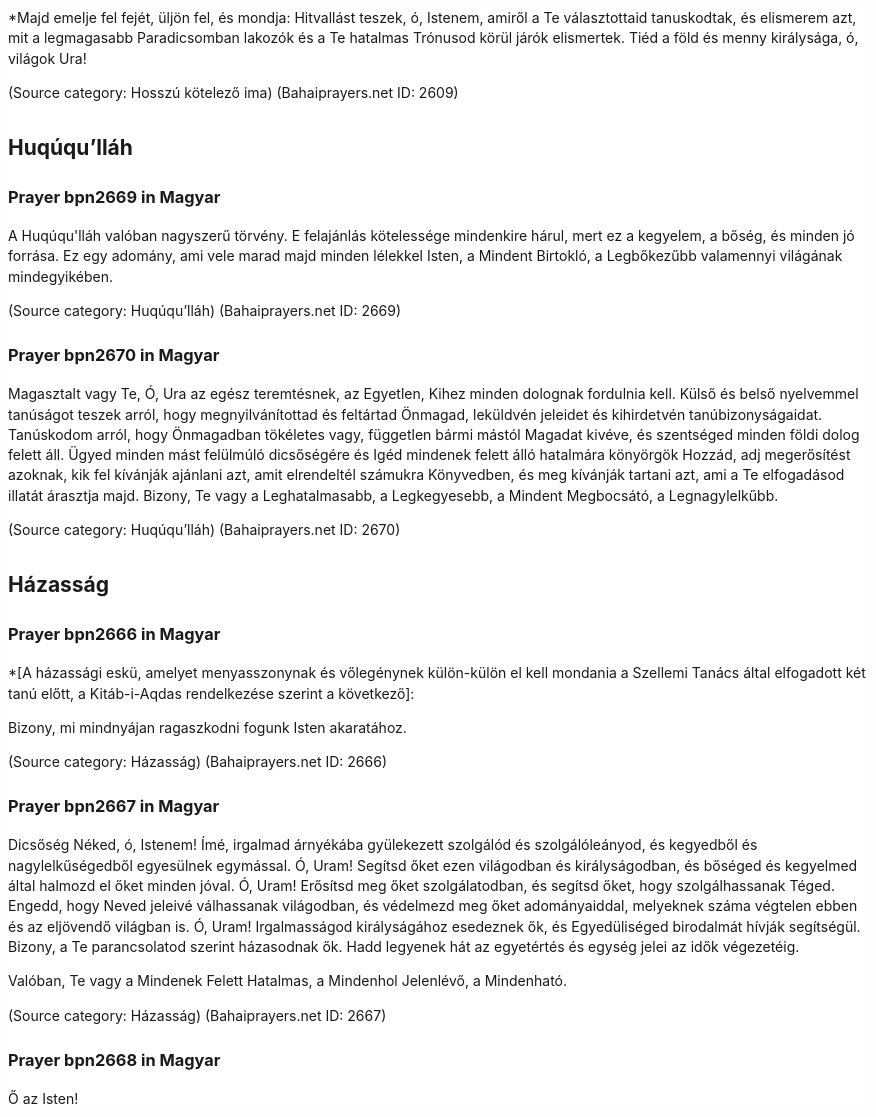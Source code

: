 *Majd emelje fel fejét, üljön fel, és mondja:
Hitvallást teszek, ó, Istenem, amiről a Te választottaid tanuskodtak, és elismerem azt, mit a legmagasabb Paradicsomban lakozók és a Te hatalmas Trónusod körül járók elismertek. Tiéd a föld és menny királysága, ó, világok Ura!

(Source category: Hosszú kötelező ima)
(Bahaiprayers.net ID: 2609)



## Huqúqu’lláh

### <a id="bpn2669"></a> Prayer bpn2669 in Magyar
A Huqúqu'lláh valóban nagyszerű törvény. E felajánlás kötelessége mindenkire hárul, mert ez a kegyelem, a bőség, és minden jó forrása. Ez egy adomány, ami vele marad majd minden lélekkel Isten, a Mindent Birtokló, a Legbőkezűbb valamennyi világának mindegyikében.

(Source category: Huqúqu’lláh)
(Bahaiprayers.net ID: 2669)


### <a id="bpn2670"></a> Prayer bpn2670 in Magyar
Magasztalt vagy Te, Ó, Ura az egész teremtésnek, az Egyetlen, Kihez minden dolognak fordulnia kell. Külső és belső nyelvemmel tanúságot teszek arról, hogy megnyilvánítottad és feltártad Önmagad, leküldvén jeleidet és kihirdetvén tanúbizonyságaidat. Tanúskodom arról, hogy Önmagadban tökéletes vagy, független bármi mástól Magadat kivéve, és szentséged minden földi dolog felett áll. Ügyed minden mást felülmúló dicsőségére és Igéd mindenek felett álló hatalmára könyörgök Hozzád, adj megerősítést azoknak, kik fel kívánják ajánlani azt, amit elrendeltél számukra Könyvedben, és meg kívánják tartani azt, ami a Te elfogadásod illatát árasztja majd. Bizony, Te vagy a Leghatalmasabb, a Legkegyesebb, a Mindent Megbocsátó, a Legnagylelkűbb.

(Source category: Huqúqu’lláh)
(Bahaiprayers.net ID: 2670)



## Házasság

### <a id="bpn2666"></a> Prayer bpn2666 in Magyar
*[A házassági eskü, amelyet menyasszonynak és vőlegénynek külön-külön el kell mondania a Szellemi Tanács által elfogadott két tanú előtt, a Kitáb-i-Aqdas rendelkezése szerint a következő]:

Bizony, mi mindnyájan ragaszkodni fogunk Isten akaratához.

(Source category: Házasság)
(Bahaiprayers.net ID: 2666)


### <a id="bpn2667"></a> Prayer bpn2667 in Magyar
Dicsőség Néked, ó, Istenem! Ímé, irgalmad árnyékába gyülekezett szolgálód és szolgálóleányod, és kegyedből és nagylelkűségedből egyesülnek egymással. Ó, Uram! Segítsd őket ezen világodban és királyságodban, és bőséged és kegyelmed által halmozd el őket minden jóval. Ó, Uram! Erősítsd meg őket szolgálatodban, és segítsd őket, hogy szolgálhassanak Téged. Engedd, hogy Neved jeleivé válhassanak világodban, és védelmezd meg őket adományaiddal, melyeknek száma végtelen ebben és az eljövendő világban is. Ó, Uram! Irgalmasságod királyságához esedeznek ők, és Egyedüliséged birodalmát hívják segítségül. Bizony, a Te parancsolatod szerint házasodnak ők. Hadd legyenek hát az egyetértés és egység jelei az idők végezetéig.

Valóban, Te vagy a Mindenek Felett Hatalmas, a Mindenhol Jelenlévő, a Mindenható.

(Source category: Házasság)
(Bahaiprayers.net ID: 2667)


### <a id="bpn2668"></a> Prayer bpn2668 in Magyar
Ő az Isten!
